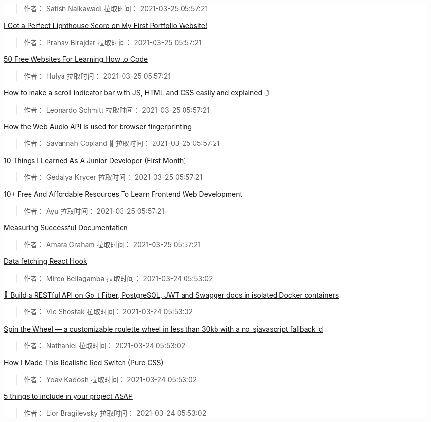 > 作者： Satish Naikawadi  拉取时间： 2021-03-25 05:57:21

 [I Got a Perfect Lighthouse Score on My First Portfolio Website!](https://dev.to/prnvbirajdar/my-first-portfolio-website-using-next-tailwind-and-typescript-4lg3)

> 作者： Pranav Birajdar  拉取时间： 2021-03-25 05:57:21

 [50 Free Websites For Learning How to Code](https://dev.to/hulyakarakaya/50-free-websites-for-learning-how-to-code-577j)

> 作者： Hulya  拉取时间： 2021-03-25 05:57:21

 [How to make a scroll indicator bar with JS, HTML and CSS easily and explained 🖱️](https://dev.to/leonardoschmittk/how-to-make-a-scroll-indicator-bar-with-js-html-and-css-easily-and-explained-2jbg)

> 作者： Leonardo Schmitt  拉取时间： 2021-03-25 05:57:21

 [How the Web Audio API is used for browser fingerprinting](https://dev.to/savannahjs/how-the-web-audio-api-is-used-for-browser-fingerprinting-4oim)

> 作者： Savannah Copland 👋  拉取时间： 2021-03-25 05:57:21

 [10 Things I Learned As A Junior Developer (First Month)](https://dev.to/gedalyakrycer/10-things-i-learned-as-a-junior-developer-first-month-4d6h)

> 作者： Gedalya Krycer  拉取时间： 2021-03-25 05:57:21

 [10+ Free And Affordable Resources To Learn Frontend Web Development](https://dev.to/adiatiayu/10-free-and-affordable-resources-to-learn-frontend-web-development-1ehb)

> 作者： Ayu  拉取时间： 2021-03-25 05:57:21

 [Measuring Successful Documentation](https://dev.to/missamarakay/measuring-successful-documentation-3hc8)

> 作者： Amara Graham  拉取时间： 2021-03-25 05:57:21

 [Data fetching React Hook](https://dev.to/mbellagamba/data-fetching-react-hook-4dfc)

> 作者： Mirco Bellagamba  拉取时间： 2021-03-24 05:53:02

 [📖 Build a RESTful API on Go_t Fiber, PostgreSQL, JWT and Swagger docs in isolated Docker containers](https://dev.to/koddr/build-a-restful-api-on-go-fiber-postgresql-jwt-and-swagger-docs-in-isolated-docker-containers-475j)

> 作者： Vic Shóstak  拉取时间： 2021-03-24 05:53:02

 [Spin the Wheel — a customizable roulette wheel in less than 30kb with a no_sjavascript fallback_d](https://dev.to/shadowfaxrodeo/spin-the-wheel-a-customizable-roulette-wheel-in-less-that-30kb-with-a-no-javascript-fallback-45ma)

> 作者： Nathaniel  拉取时间： 2021-03-24 05:53:02

 [How I Made This Realistic Red Switch (Pure CSS)](https://dev.to/ykadosh/how-i-made-this-realistic-red-switch-pure-css-49g2)

> 作者： Yoav Kadosh  拉取时间： 2021-03-24 05:53:02

 [5 things to include in your project ASAP](https://dev.to/lbragile/5-things-to-include-in-your-project-asap-2447)

> 作者： Lior Bragilevsky  拉取时间： 2021-03-24 05:53:02
